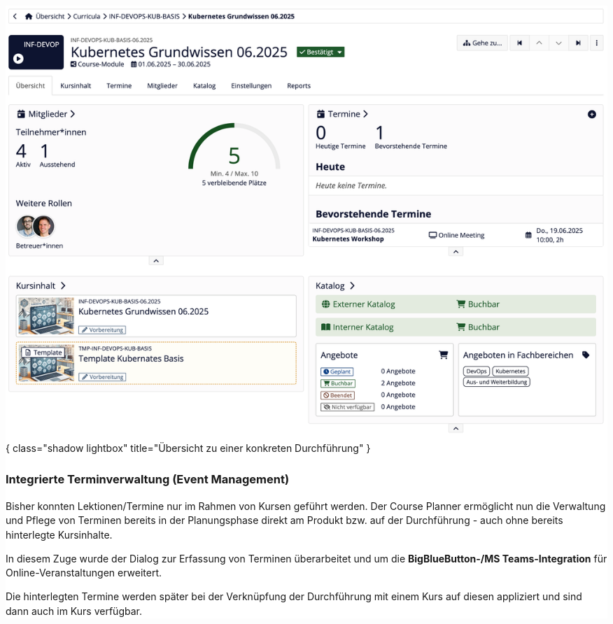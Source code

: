![Übersicht zu einer konkreten Durchführung](assets/200/CPL_implementation_preview_DE.png){ class="shadow lightbox" title="Übersicht zu einer konkreten Durchführung" }

### Integrierte Terminverwaltung (Event Management)

Bisher konnten Lektionen/Termine nur im Rahmen von Kursen geführt werden. Der Course Planner ermöglicht nun die Verwaltung und Pflege von Terminen bereits in der Planungsphase direkt am Produkt bzw. auf der Durchführung - auch ohne bereits hinterlegte Kursinhalte.

In diesem Zuge wurde der Dialog zur Erfassung von Terminen überarbeitet und um die **BigBlueButton-/MS Teams-Integration** für Online-Veranstaltungen erweitert.

Die hinterlegten Termine werden später bei der Verknüpfung der Durchführung mit einem Kurs auf diesen appliziert und sind dann auch im Kurs verfügbar.
